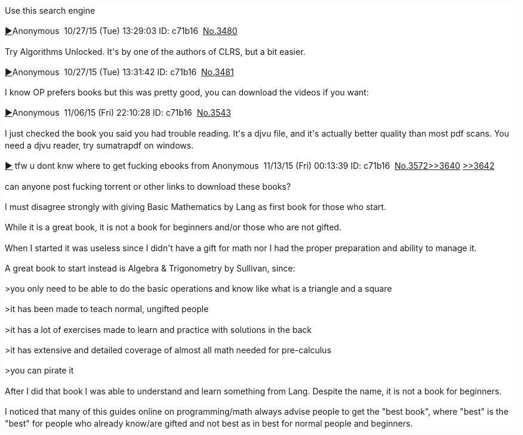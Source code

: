 Use this search engine

  

[▶](https://archive.md/o/sud91/https://8ch.net/prog/res/3034.html%23 "Post menu")Anonymous  10/27/15 (Tue) 13:29:03 ID: c71b16  [No.](https://archive.md/o/sud91/https://8ch.net/prog/res/3034.html%233480)[3480](https://archive.md/o/sud91/https://8ch.net/prog/res/3034.html%23q3480)

Try Algorithms Unlocked. It's by one of the authors of CLRS, but a bit easier.

  

[▶](https://archive.md/o/sud91/https://8ch.net/prog/res/3034.html%23 "Post menu")Anonymous  10/27/15 (Tue) 13:31:42 ID: c71b16  [No.](https://archive.md/o/sud91/https://8ch.net/prog/res/3034.html%233481)[3481](https://archive.md/o/sud91/https://8ch.net/prog/res/3034.html%23q3481)

I know OP prefers books but this was pretty good, you can download the videos if you want:

  
  

[▶](https://archive.md/o/sud91/https://8ch.net/prog/res/3034.html%23 "Post menu")Anonymous  11/06/15 (Fri) 22:10:28 ID: c71b16  [No.](https://archive.md/o/sud91/https://8ch.net/prog/res/3034.html%233543)[3543](https://archive.md/o/sud91/https://8ch.net/prog/res/3034.html%23q3543)

I just checked the book you said you had trouble reading. It's a djvu file, and it's actually better quality than most pdf scans. You need a djvu reader, try sumatrapdf on windows.

  

[▶](https://archive.md/o/sud91/https://8ch.net/prog/res/3034.html%23 "Post menu") tfw u dont knw where to get fucking ebooks from Anonymous  11/13/15 (Fri) 00:13:39 ID: c71b16  [No.](https://archive.md/o/sud91/https://8ch.net/prog/res/3034.html%233572)[3572](https://archive.md/o/sud91/https://8ch.net/prog/res/3034.html%23q3572)[\>>3640](https://archive.md/o/sud91/https://8ch.net/prog/res/3034.html%233640) [\>>3642](https://archive.md/o/sud91/https://8ch.net/prog/res/3034.html%233642)

can anyone post fucking torrent or other links to download these books?

  

I must disagree strongly with giving Basic Mathematics by Lang as first book for those who start.

While it is a great book, it is not a book for beginners and/or those who are not gifted.

When I started it was useless since I didn't have a gift for math nor I had the proper preparation and ability to manage it.

A great book to start instead is Algebra & Trigonometry by Sullivan, since:

\>you only need to be able to do the basic operations and know like what is a triangle and a square

\>it has been made to teach normal, ungifted people

\>it has a lot of exercises made to learn and practice with solutions in the back

\>it has extensive and detailed coverage of almost all math needed for pre-calculus

\>you can pirate it

After I did that book I was able to understand and learn something from Lang. Despite the name, it is not a book for beginners.

I noticed that many of this guides online on programming/math always advise people to get the "best book", where "best" is the "best" for people who already know/are gifted and not best as in best for normal people and beginners.
